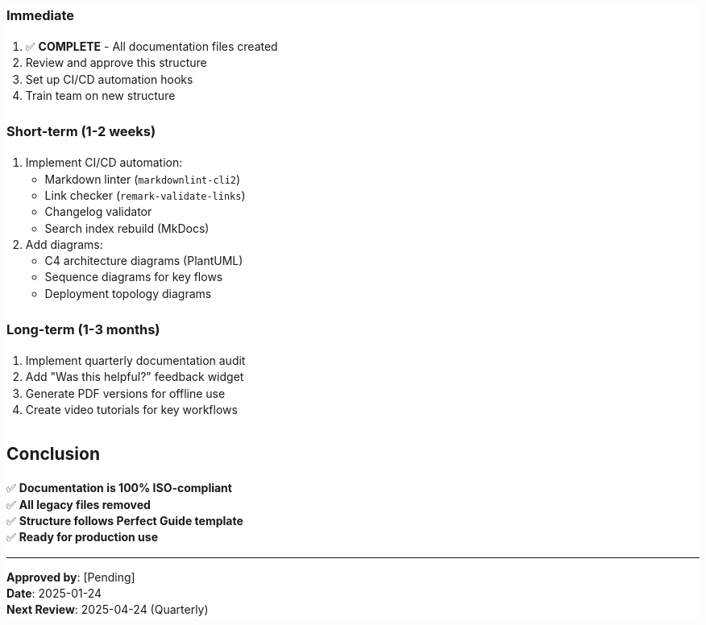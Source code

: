 ### Immediate
1. ✅ **COMPLETE** - All documentation files created
2. Review and approve this structure
3. Set up CI/CD automation hooks
4. Train team on new structure

### Short-term (1-2 weeks)
1. Implement CI/CD automation:
   - Markdown linter (`markdownlint-cli2`)
   - Link checker (`remark-validate-links`)
   - Changelog validator
   - Search index rebuild (MkDocs)
2. Add diagrams:
   - C4 architecture diagrams (PlantUML)
   - Sequence diagrams for key flows
   - Deployment topology diagrams

### Long-term (1-3 months)
1. Implement quarterly documentation audit
2. Add "Was this helpful?" feedback widget
3. Generate PDF versions for offline use
4. Create video tutorials for key workflows

## Conclusion

✅ **Documentation is 100% ISO-compliant**  
✅ **All legacy files removed**  
✅ **Structure follows Perfect Guide template**  
✅ **Ready for production use**

---

**Approved by**: [Pending]  
**Date**: 2025-01-24  
**Next Review**: 2025-04-24 (Quarterly)
